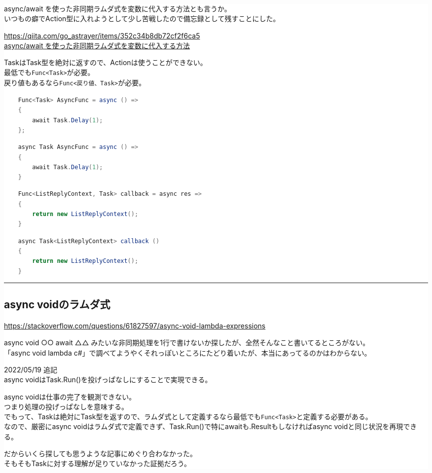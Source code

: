 async/await を使った非同期ラムダ式を変数に代入する方法とも言うか。  
いつもの癖でAction型に入れようとして少し苦戦したので備忘録として残すことにした。  

<https://qiita.com/go_astrayer/items/352c34b8db72cf2f6ca5>  
[async/await を使った非同期ラムダ式を変数に代入する方法](https://qiita.com/go_astrayer/items/352c34b8db72cf2f6ca5)  

TaskはTask型を絶対に返すので、Actionは使うことができない。  
最低でも`Func<Task>`が必要。  
戻り値もあるなら`Func<戻り値、Task>`が必要。  

``` C# : 単純なTaskのデリゲート定義
    Func<Task> AsyncFunc = async () =>
    {
        await Task.Delay(1);
    };
```

```C# : 単純なTaskのローカル関数定義
    async Task AsyncFunc = async () => 
    {
        await Task.Delay(1);
    }
```

``` C# : 戻り値があるTask型のデリゲート定義
    Func<ListReplyContext, Task> callback = async res =>
    {
        return new ListReplyContext();
    }
```

``` C# : 戻り値があるTask型のローカル関数定義
    async Task<ListReplyContext> callback ()
    {
        return new ListReplyContext();
    }
```

---

## async voidのラムダ式

<https://stackoverflow.com/questions/61827597/async-void-lambda-expressions>  

async void ○○ await △△ みたいな非同期処理を1行で書けないか探したが、全然そんなこと書いてるところがない。  
「async void lambda c#」で調べてようやくそれっぽいところにたどり着いたが、本当にあってるのかはわからない。  

2022/05/19 追記  
async voidはTask.Run()を投げっぱなしにすることで実現できる。  

async voidは仕事の完了を観測できない。  
つまり処理の投げっぱなしを意味する。  
でもって、Taskは絶対にTask型を返すので、ラムダ式として定義するなら最低でも`Func<Task>`と定義する必要がある。  
なので、厳密にasync voidはラムダ式で定義できず、Task.Run()で特にawaitも.Resultもしなければasync voidと同じ状況を再現できる。  

だからいくら探しても思うような記事にめぐり合わなかった。  
そもそもTaskに対する理解が足りていなかった証拠だろう。  
